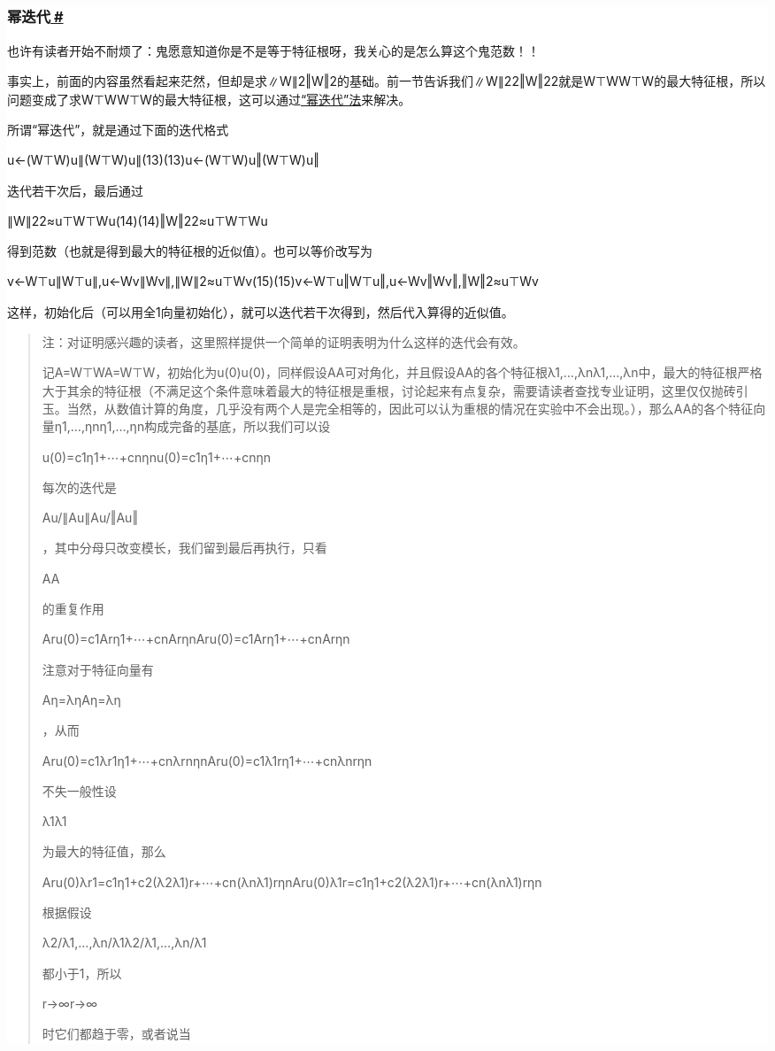 ### 幂迭代[ #](https://kexue.fm/archives/6051#幂迭代)

也许有读者开始不耐烦了：鬼愿意知道你是不是等于特征根呀，我关心的是怎么算这个鬼范数！！

事实上，前面的内容虽然看起来茫然，但却是求∥W∥2‖W‖2的基础。前一节告诉我们∥W∥22‖W‖22就是W⊤WW⊤W的最大特征根，所以问题变成了求W⊤WW⊤W的最大特征根，这可以通过[“幂迭代”法](https://en.wikipedia.org/wiki/Power_iteration)来解决。

所谓“幂迭代”，就是通过下面的迭代格式

u←(W⊤W)u∥(W⊤W)u∥(13)(13)u←(W⊤W)u‖(W⊤W)u‖


迭代若干次后，最后通过

∥W∥22≈u⊤W⊤Wu(14)(14)‖W‖22≈u⊤W⊤Wu


得到范数（也就是得到最大的特征根的近似值）。也可以等价改写为

v←W⊤u∥W⊤u∥,u←Wv∥Wv∥,∥W∥2≈u⊤Wv(15)(15)v←W⊤u‖W⊤u‖,u←Wv‖Wv‖,‖W‖2≈u⊤Wv


这样，初始化后（可以用全1向量初始化），就可以迭代若干次得到，然后代入算得的近似值。

> 注：对证明感兴趣的读者，这里照样提供一个简单的证明表明为什么这样的迭代会有效。
>
> 记A=W⊤WA=W⊤W，初始化为u(0)u(0)，同样假设AA可对角化，并且假设AA的各个特征根λ1,…,λnλ1,…,λn中，最大的特征根严格大于其余的特征根（不满足这个条件意味着最大的特征根是重根，讨论起来有点复杂，需要请读者查找专业证明，这里仅仅抛砖引玉。当然，从数值计算的角度，几乎没有两个人是完全相等的，因此可以认为重根的情况在实验中不会出现。），那么AA的各个特征向量η1,…,ηnη1,…,ηn构成完备的基底，所以我们可以设
>
> u(0)=c1η1+⋯+cnηnu(0)=c1η1+⋯+cnηn
>
> 每次的迭代是
>
> Au/∥Au∥Au/‖Au‖
>
> ，其中分母只改变模长，我们留到最后再执行，只看
>
> AA
>
> 的重复作用
>
> Aru(0)=c1Arη1+⋯+cnArηnAru(0)=c1Arη1+⋯+cnArηn
>
> 注意对于特征向量有
>
> Aη=ληAη=λη
>
> ，从而
>
> Aru(0)=c1λr1η1+⋯+cnλrnηnAru(0)=c1λ1rη1+⋯+cnλnrηn
>
> 不失一般性设
>
> λ1λ1
>
> 为最大的特征值，那么
>
> Aru(0)λr1=c1η1+c2(λ2λ1)r+⋯+cn(λnλ1)rηnAru(0)λ1r=c1η1+c2(λ2λ1)r+⋯+cn(λnλ1)rηn
>
> 根据假设
>
> λ2/λ1,…,λn/λ1λ2/λ1,…,λn/λ1
>
> 都小于1，所以
>
> r→∞r→∞
>
> 时它们都趋于零，或者说当